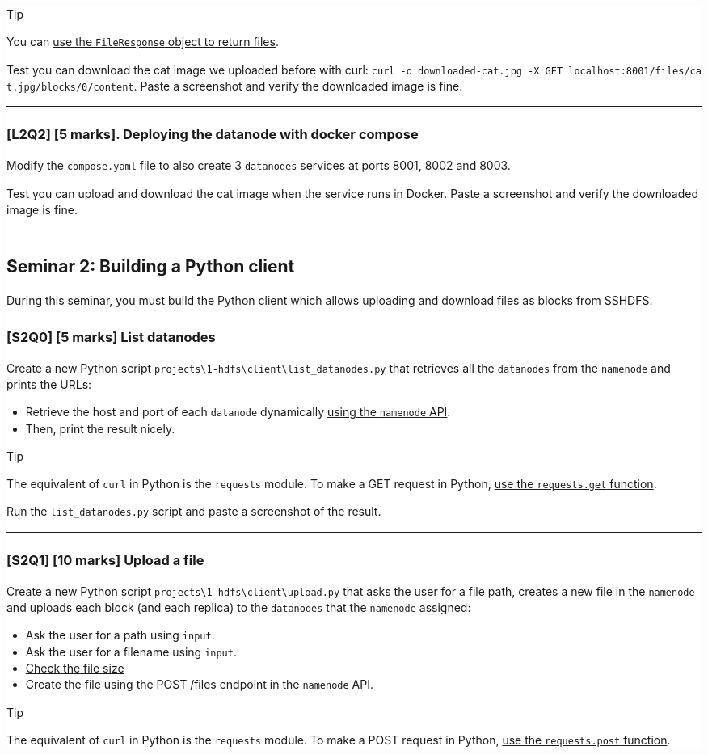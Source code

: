 > [!TIP]
> You can [use the `FileResponse` object to return files](https://fastapi.tiangolo.com/advanced/custom-response/#fileresponse).

Test you can download the cat image we uploaded before with curl: `curl -o downloaded-cat.jpg -X GET localhost:8001/files/cat.jpg/blocks/0/content`. Paste a screenshot and verify the downloaded image is fine.

---

### [L2Q2] [5 marks]. Deploying the datanode with docker compose

Modify the `compose.yaml` file to also create 3 `datanodes` services at ports 8001, 8002 and 8003.

Test you can upload and download the cat image when the service runs in Docker. Paste a screenshot and verify the downloaded image is fine.

---

## Seminar 2: Building a Python client

During this seminar, you must build the [Python client](#client) which allows uploading and download files as blocks from SSHDFS.

### [S2Q0] [5 marks] List datanodes

Create a new Python script `projects\1-hdfs\client\list_datanodes.py` that retrieves all the `datanodes` from the `namenode` and prints the URLs:

- Retrieve the host and port of each `datanode` dynamically [using the `namenode` API](#get-datanodes).
- Then, print the result nicely.

> [!TIP]
> The equivalent of `curl` in Python is the `requests` module. To make a GET request in Python, [use the `requests.get` function](https://stackoverflow.com/a/17517598).

Run the `list_datanodes.py` script and paste a screenshot of the result.

---

### [S2Q1] [10 marks] Upload a file

Create a new Python script `projects\1-hdfs\client\upload.py` that asks the user for a file path, creates a new file in the `namenode` and uploads each block (and each replica) to the `datanodes` that the `namenode` assigned:

- Ask the user for a path using `input`.
- Ask the user for a filename using `input`.
- [Check the file size](https://stackoverflow.com/questions/2104080/how-do-i-check-file-size-in-python)
- Create the file using the [POST /files](#post-files) endpoint in the `namenode` API.

> [!TIP]
> The equivalent of `curl` in Python is the `requests` module. To make a POST request in Python, [use the `requests.post` function](https://stackoverflow.com/a/26344315).
